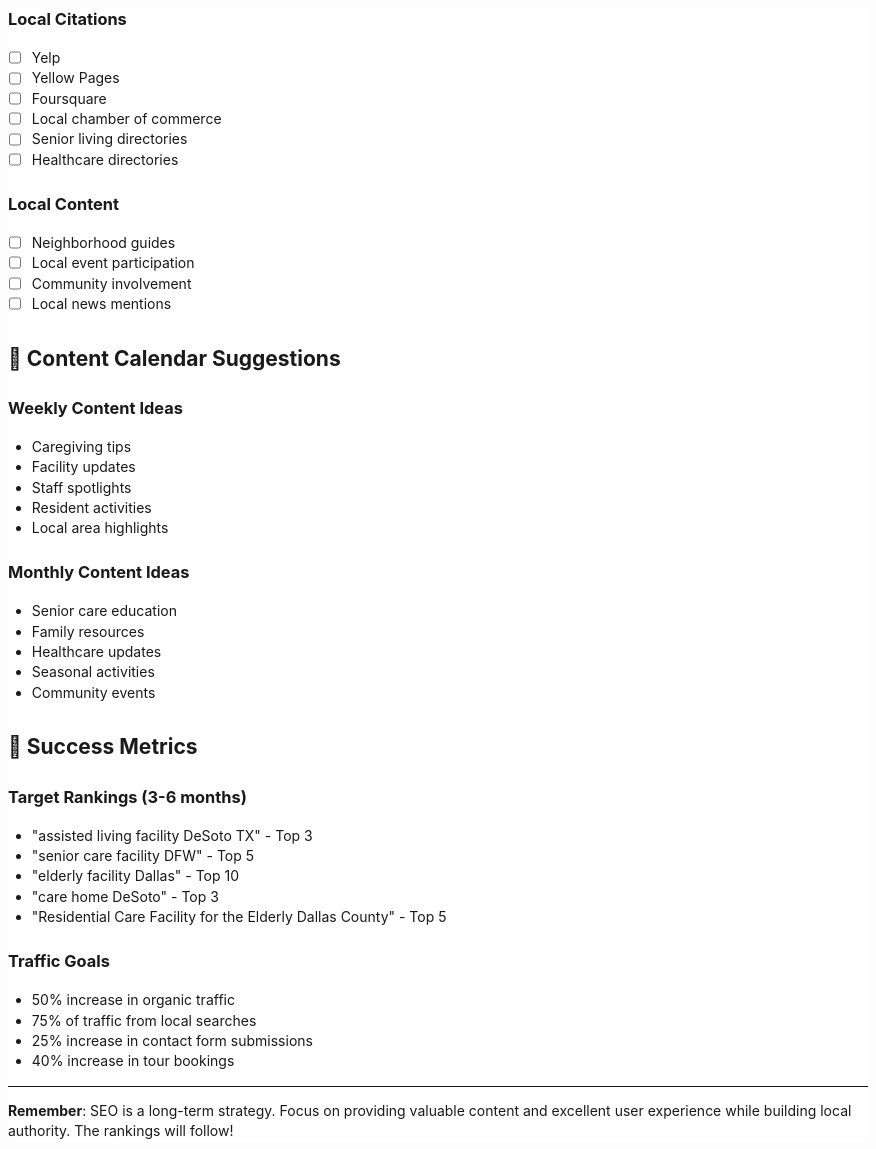 ### **Local Citations**
- [ ] Yelp
- [ ] Yellow Pages
- [ ] Foursquare
- [ ] Local chamber of commerce
- [ ] Senior living directories
- [ ] Healthcare directories

### **Local Content**
- [ ] Neighborhood guides
- [ ] Local event participation
- [ ] Community involvement
- [ ] Local news mentions

## 📝 **Content Calendar Suggestions**

### **Weekly Content Ideas**
- Caregiving tips
- Facility updates
- Staff spotlights
- Resident activities
- Local area highlights

### **Monthly Content Ideas**
- Senior care education
- Family resources
- Healthcare updates
- Seasonal activities
- Community events

## 🎉 **Success Metrics**

### **Target Rankings (3-6 months)**
- "assisted living facility DeSoto TX" - Top 3
- "senior care facility DFW" - Top 5
- "elderly facility Dallas" - Top 10
- "care home DeSoto" - Top 3
- "Residential Care Facility for the Elderly Dallas County" - Top 5

### **Traffic Goals**
- 50% increase in organic traffic
- 75% of traffic from local searches
- 25% increase in contact form submissions
- 40% increase in tour bookings

---

**Remember**: SEO is a long-term strategy. Focus on providing valuable content and excellent user experience while building local authority. The rankings will follow!
